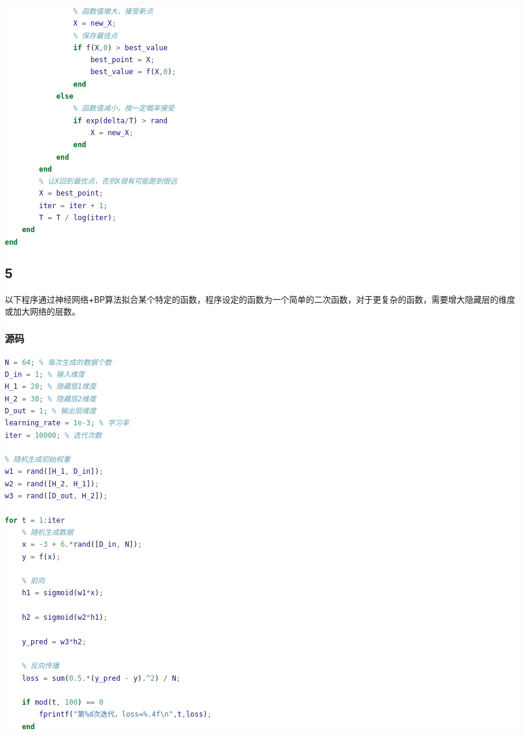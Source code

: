 ```matlab
                % 函数值增大，接受新点
                X = new_X;
                % 保存最佳点
                if f(X,0) > best_value
                    best_point = X;
                    best_value = f(X,0);
                end
            else
                % 函数值减小，按一定概率接受
                if exp(delta/T) > rand
                    X = new_X;
                end
            end
        end
        % 让X回到最优点，否则X很有可能跑到很远
        X = best_point;
        iter = iter + 1;
        T = T / log(iter);
    end
end

```



## 5

以下程序通过神经网络+BP算法拟合某个特定的函数，程序设定的函数为一个简单的二次函数，对于更复杂的函数，需要增大隐藏层的维度或加大网络的层数。

### 源码

```matlab
N = 64; % 每次生成的数据个数
D_in = 1; % 输入维度
H_1 = 20; % 隐藏层1维度
H_2 = 30; % 隐藏层2维度
D_out = 1; % 输出层维度
learning_rate = 1e-3; % 学习率
iter = 10000; % 迭代次数

% 随机生成初始权重
w1 = rand([H_1, D_in]);
w2 = rand([H_2, H_1]);
w3 = rand([D_out, H_2]);

for t = 1:iter
    % 随机生成数据
    x = -3 + 6.*rand([D_in, N]);
    y = f(x);
    
    % 前向
    h1 = sigmoid(w1*x);
    
    h2 = sigmoid(w2*h1);

    y_pred = w3*h2;

    % 反向传播
    loss = sum(0.5.*(y_pred - y).^2) / N;
    
    if mod(t, 100) == 0
        fprintf("第%d次迭代，loss=%.4f\n",t,loss);
    end

```